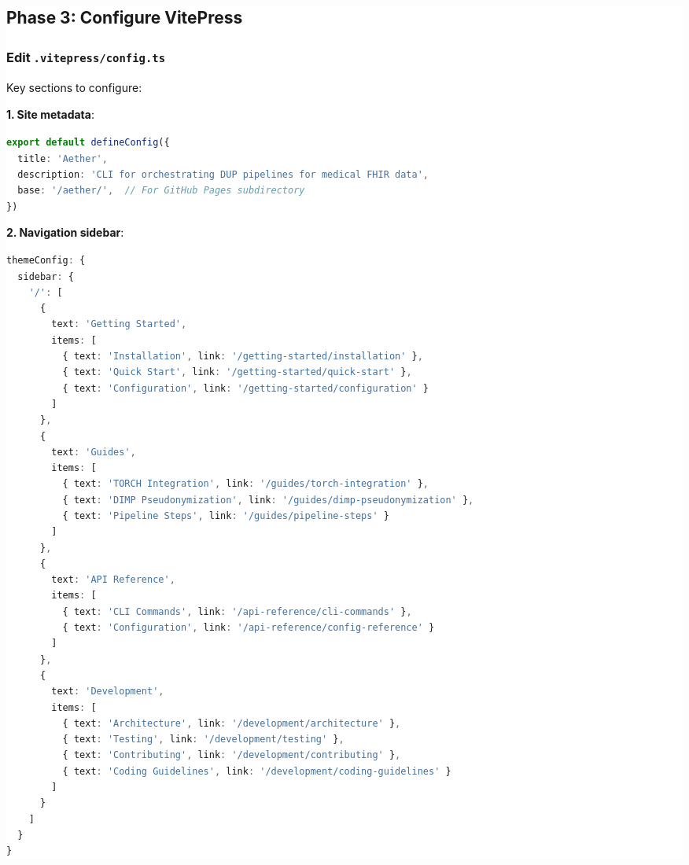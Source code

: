 ## Phase 3: Configure VitePress

### Edit `.vitepress/config.ts`

Key sections to configure:

**1. Site metadata**:
```typescript
export default defineConfig({
  title: 'Aether',
  description: 'CLI for orchestrating DUP pipelines for medical FHIR data',
  base: '/aether/',  // For GitHub Pages subdirectory
})
```

**2. Navigation sidebar**:
```typescript
themeConfig: {
  sidebar: {
    '/': [
      {
        text: 'Getting Started',
        items: [
          { text: 'Installation', link: '/getting-started/installation' },
          { text: 'Quick Start', link: '/getting-started/quick-start' },
          { text: 'Configuration', link: '/getting-started/configuration' }
        ]
      },
      {
        text: 'Guides',
        items: [
          { text: 'TORCH Integration', link: '/guides/torch-integration' },
          { text: 'DIMP Pseudonymization', link: '/guides/dimp-pseudonymization' },
          { text: 'Pipeline Steps', link: '/guides/pipeline-steps' }
        ]
      },
      {
        text: 'API Reference',
        items: [
          { text: 'CLI Commands', link: '/api-reference/cli-commands' },
          { text: 'Configuration', link: '/api-reference/config-reference' }
        ]
      },
      {
        text: 'Development',
        items: [
          { text: 'Architecture', link: '/development/architecture' },
          { text: 'Testing', link: '/development/testing' },
          { text: 'Contributing', link: '/development/contributing' },
          { text: 'Coding Guidelines', link: '/development/coding-guidelines' }
        ]
      }
    ]
  }
}
```
